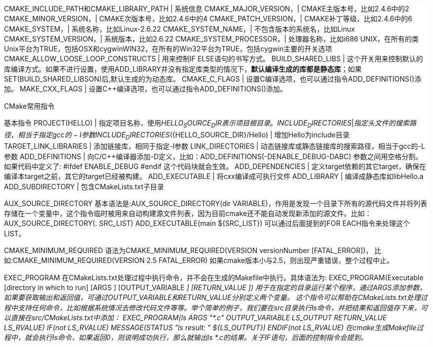 
CMAKE_INCLUDE_PATH和CMAKE_LIBRARY_PATH | 系统信息
CMAKE_MAJOR_VERSION，| CMAKE主版本号，比如2.4.6中的2
CMAKE_MINOR_VERSION，| CMAKE次版本号，比如2.4.6中的4
CMAKE_PATCH_VERSION，| CMAKE补丁等级，比如2.4.6中的6
CMAKE_SYSTEM，| 系统名称，比如Linux-2.6.22
CMAKE_SYSTEM_NAME，| 不包含版本的系统名，比如Linux
CMAKE_SYSTEM_VERSION，| 系统版本，比如2.6.22
CMAKE_SYSTEM_PROCESSOR，| 处理器名称，比如i686 UNIX，在所有的类Unix平台为TRUE，包括OSX和cygwinWIN32，在所有的Win32平台为TRUE，包括cygwin主要的开关选项
CMAKE_ALLOW_LOOSE_LOOP_CONSTRUCTS | 用来控制IF ELSE语句的书写方式。
BUILD_SHARED_LIBS | 这个开关用来控制默认的库编译方式。如果不进行设置，使用ADD_LIBRARY并没有指定库类型的情况下，**默认编译生成的库都是静态库**；如果SET(BUILD_SHARED_LIBSON)后,默认生成的为动态库。
CMAKE_C_FLAGS | 设置C编译选项，也可以通过指令ADD_DEFINITIONS()添加。
MAKE_CXX_FLAGS | 设置C++编译选项，也可以通过指令ADD_DEFINITIONS()添加。

CMake常用指令

基本指令
PROJECT(HELLO) | 指定项目名称，使用${HELLO_SOURCE_DIR}表示项目根目录。
INCLUDE_DIRECTORIES | 指定头文件的搜索路径，相当于指定gcc的-I参数 
INCLUDE_DIRECTORIES(${HELLO_SOURCE_DIR}/Hello) | 增加Hello为include目录
TARGET_LINK_LIBRARIES | 添加链接库，相同于指定-l参数
LINK_DIRECTORIES | 动态链接库或静态链接库的搜索路径，相当于gcc的-L参数 
ADD_DEFINITIONS | 向C/C++编译器添加-D定义，比如：ADD_DEFINITIONS(-DENABLE_DEBUG-DABC)
参数之间用空格分割。如果代码中定义了: #ifdef ENABLE_DEBUG   #endif 这个代码块就会生效。
ADD_DEPENDENCIES | 定义target依赖的其它target，确保在编译本target之前，其它的target已经被构建。
ADD_EXECUTABLE | 将cxx编译成可执行文件
ADD_LIBRARY | 编译成静态库如libHello.a
ADD_SUBDIRECTORY | 包含CMakeLists.txt子目录

AUX_SOURCE_DIRECTORY
基本语法是:AUX_SOURCE_DIRECTORY(dir VARIABLE)，作用是发现一个目录下所有的源代码文件并将列表存储在一个变量中，这个指令临时被用来自动构建源文件列表，因为目前cmake还不能自动发现新添加的源文件。比如：
AUX_SOURCE_DIRECTORY(. SRC_LIST)
ADD_EXECUTABLE(main ${SRC_LIST})
可以通过后面提到的FOR EACH指令来处理这个LIST。

CMAKE_MINIMUM_REQUIRED
语法为CMAKE_MINIMUM_REQUIRED(VERSION versionNumber [FATAL_ERROR])， 
比如:CMAKE_MINIMUM_REQUIRED(VERSION 2.5 FATAL_ERROR) 
如果cmake版本小与2.5，则出现严重错误，整个过程中止。

EXEC_PROGRAM
在CMakeLists.txt处理过程中执行命令，并不会在生成的Makefile中执行。具体语法为:
EXEC_PROGRAM(Executable [directory in which to run] [ARGS <arguments to executable>] [OUTPUT_VARIABLE <var>] [RETURN_VALUE <var>])
用于在指定的目录运行某个程序，通过ARGS添加参数，如果要获取输出和返回值，可通过OUTPUT_VARIABLE和RETURN_VALUE分别定义两个变量。 
这个指令可以帮助在CMakeLists.txt处理过程中支持任何命令，比如根据系统情况去修改代码文件等等。举个简单的例子，我们要在src目录执行ls命令，并把结果和返回值存下来，可以直接在src/CMakeLists.txt中添加：
EXEC_PROGRAM(ls ARGS "*.c" OUTPUT_VARIABLE LS_OUTPUT RETURN_VALUE LS_RVALUE)
IF(not LS_RVALUE)
    MESSAGE(STATUS "ls result: " ${LS_OUTPUT})
ENDIF(not LS_RVALUE)
在cmake生成Makefile过程中，就会执行ls命令，如果返回0，则说明成功执行，那么就输出ls *.c的结果。关于IF语句，后面的控制指令会提到。
